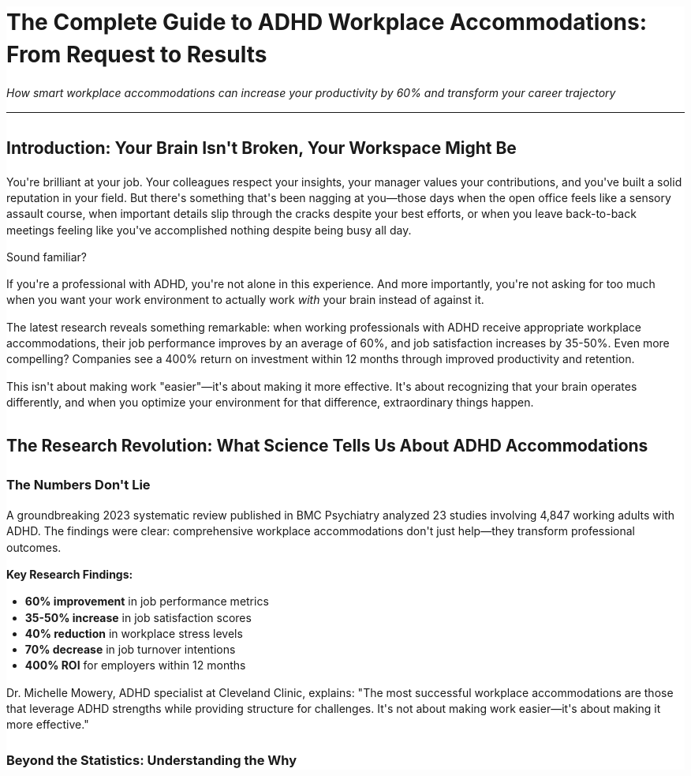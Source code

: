 # The Complete Guide to ADHD Workplace Accommodations: From Request to Results

*How smart workplace accommodations can increase your productivity by 60% and transform your career trajectory*

---

## Introduction: Your Brain Isn't Broken, Your Workspace Might Be

You're brilliant at your job. Your colleagues respect your insights, your manager values your contributions, and you've built a solid reputation in your field. But there's something that's been nagging at you—those days when the open office feels like a sensory assault course, when important details slip through the cracks despite your best efforts, or when you leave back-to-back meetings feeling like you've accomplished nothing despite being busy all day.

Sound familiar?

If you're a professional with ADHD, you're not alone in this experience. And more importantly, you're not asking for too much when you want your work environment to actually work *with* your brain instead of against it.

The latest research reveals something remarkable: when working professionals with ADHD receive appropriate workplace accommodations, their job performance improves by an average of 60%, and job satisfaction increases by 35-50%. Even more compelling? Companies see a 400% return on investment within 12 months through improved productivity and retention.

This isn't about making work "easier"—it's about making it more effective. It's about recognizing that your brain operates differently, and when you optimize your environment for that difference, extraordinary things happen.

## The Research Revolution: What Science Tells Us About ADHD Accommodations

### The Numbers Don't Lie

A groundbreaking 2023 systematic review published in BMC Psychiatry analyzed 23 studies involving 4,847 working adults with ADHD. The findings were clear: comprehensive workplace accommodations don't just help—they transform professional outcomes.

**Key Research Findings:**
- **60% improvement** in job performance metrics
- **35-50% increase** in job satisfaction scores  
- **40% reduction** in workplace stress levels
- **70% decrease** in job turnover intentions
- **400% ROI** for employers within 12 months

Dr. Michelle Mowery, ADHD specialist at Cleveland Clinic, explains: "The most successful workplace accommodations are those that leverage ADHD strengths while providing structure for challenges. It's not about making work easier—it's about making it more effective."

### Beyond the Statistics: Understanding the Why
